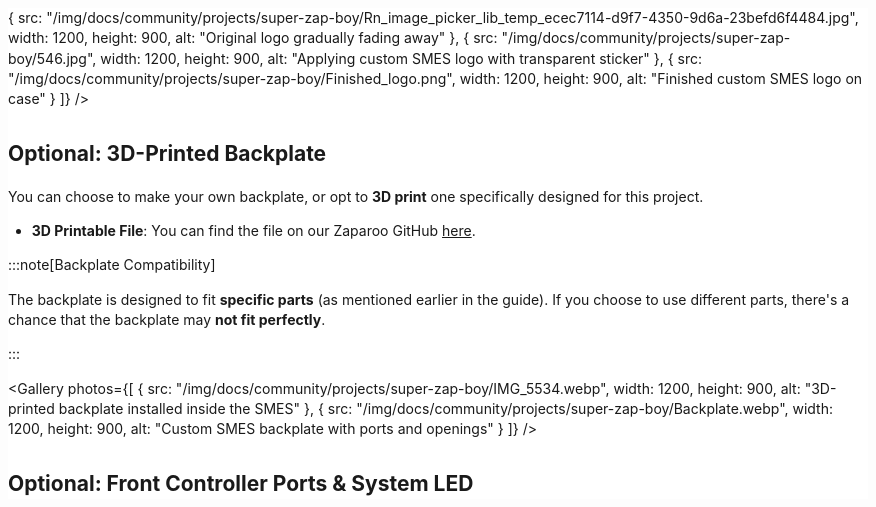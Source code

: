   {
    src: "/img/docs/community/projects/super-zap-boy/Rn_image_picker_lib_temp_ecec7114-d9f7-4350-9d6a-23befd6f4484.jpg",
    width: 1200,
    height: 900,
    alt: "Original logo gradually fading away"
  },
  {
    src: "/img/docs/community/projects/super-zap-boy/546.jpg",
    width: 1200,
    height: 900,
    alt: "Applying custom SMES logo with transparent sticker"
  },
  {
    src: "/img/docs/community/projects/super-zap-boy/Finished_logo.png",
    width: 1200,
    height: 900,
    alt: "Finished custom SMES logo on case"
  }
]} />

## Optional: 3D-Printed Backplate

You can choose to make your own backplate, or opt to **3D print** one specifically designed for this project.

- **3D Printable File**: You can find the file on our Zaparoo GitHub [here](https://github.com/ZaparooProject/tapto-hardware/tree/main/smes).

:::note[Backplate Compatibility]

The backplate is designed to fit **specific parts** (as mentioned earlier in the guide). If you choose to use different parts, there's a chance that the backplate may **not fit perfectly**.

:::

<Gallery photos={[
  {
    src: "/img/docs/community/projects/super-zap-boy/IMG_5534.webp",
    width: 1200,
    height: 900,
    alt: "3D-printed backplate installed inside the SMES"
  },
  {
    src: "/img/docs/community/projects/super-zap-boy/Backplate.webp",
    width: 1200,
    height: 900,
    alt: "Custom SMES backplate with ports and openings"
  }
]} />

## Optional: Front Controller Ports & System LED
